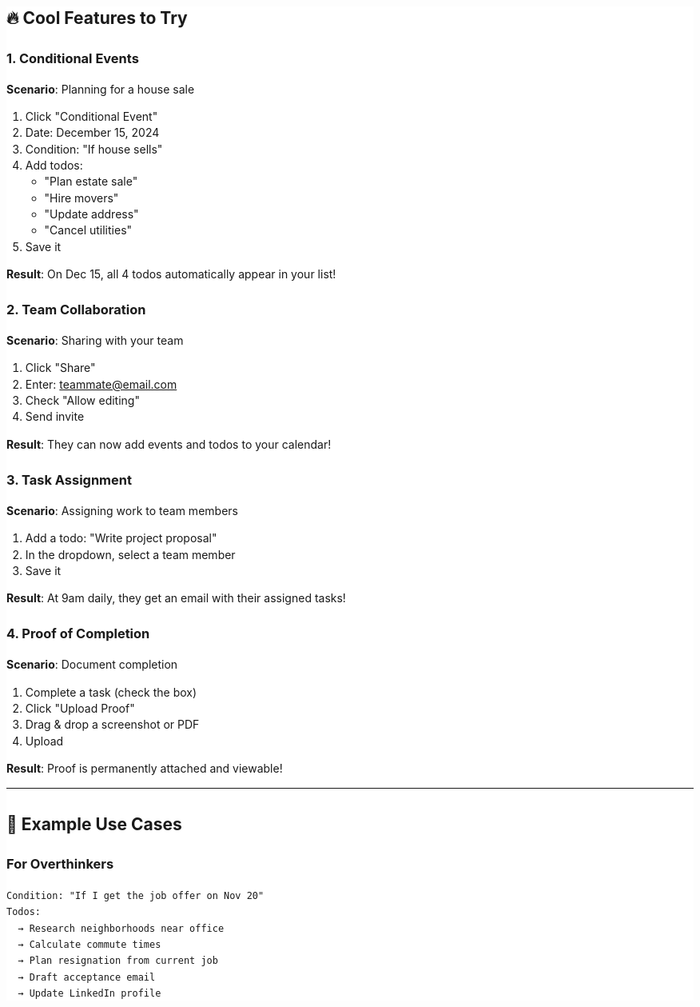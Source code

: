 
## 🔥 Cool Features to Try

### 1. Conditional Events
**Scenario**: Planning for a house sale

1. Click "Conditional Event"
2. Date: December 15, 2024
3. Condition: "If house sells"
4. Add todos:
   - "Plan estate sale"
   - "Hire movers"
   - "Update address"
   - "Cancel utilities"
5. Save it

**Result**: On Dec 15, all 4 todos automatically appear in your list!

### 2. Team Collaboration
**Scenario**: Sharing with your team

1. Click "Share"
2. Enter: teammate@email.com
3. Check "Allow editing"
4. Send invite

**Result**: They can now add events and todos to your calendar!

### 3. Task Assignment
**Scenario**: Assigning work to team members

1. Add a todo: "Write project proposal"
2. In the dropdown, select a team member
3. Save it

**Result**: At 9am daily, they get an email with their assigned tasks!

### 4. Proof of Completion
**Scenario**: Document completion

1. Complete a task (check the box)
2. Click "Upload Proof"
3. Drag & drop a screenshot or PDF
4. Upload

**Result**: Proof is permanently attached and viewable!

---

## 🎯 Example Use Cases

### For Overthinkers
```
Condition: "If I get the job offer on Nov 20"
Todos:
  → Research neighborhoods near office
  → Calculate commute times
  → Plan resignation from current job
  → Draft acceptance email
  → Update LinkedIn profile
```
